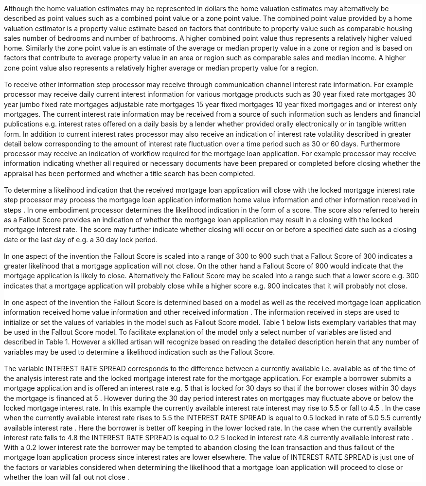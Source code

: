 Although the home valuation estimates may be represented in dollars the home valuation estimates may alternatively be described as point values such as a combined point value or a zone point value. The combined point value provided by a home valuation estimator is a property value estimate based on factors that contribute to property value such as comparable housing sales number of bedrooms and number of bathrooms. A higher combined point value thus represents a relatively higher valued home. Similarly the zone point value is an estimate of the average or median property value in a zone or region and is based on factors that contribute to average property value in an area or region such as comparable sales and median income. A higher zone point value also represents a relatively higher average or median property value for a region.

To receive other information step processor may receive through communication channel interest rate information. For example processor may receive daily current interest information for various mortgage products such as 30 year fixed rate mortgages 30 year jumbo fixed rate mortgages adjustable rate mortgages 15 year fixed mortgages 10 year fixed mortgages and or interest only mortgages. The current interest rate information may be received from a source of such information such as lenders and financial publications e.g. interest rates offered on a daily basis by a lender whether provided orally electronically or in tangible written form. In addition to current interest rates processor may also receive an indication of interest rate volatility described in greater detail below corresponding to the amount of interest rate fluctuation over a time period such as 30 or 60 days. Furthermore processor may receive an indication of workflow required for the mortgage loan application. For example processor may receive information indicating whether all required or necessary documents have been prepared or completed before closing whether the appraisal has been performed and whether a title search has been completed.

To determine a likelihood indication that the received mortgage loan application will close with the locked mortgage interest rate step processor may process the mortgage loan application information home value information and other information received in steps . In one embodiment processor determines the likelihood indication in the form of a score. The score also referred to herein as a Fallout Score provides an indication of whether the mortgage loan application may result in a closing with the locked mortgage interest rate. The score may further indicate whether closing will occur on or before a specified date such as a closing date or the last day of e.g. a 30 day lock period.

In one aspect of the invention the Fallout Score is scaled into a range of 300 to 900 such that a Fallout Score of 300 indicates a greater likelihood that a mortgage application will not close. On the other hand a Fallout Score of 900 would indicate that the mortgage application is likely to close. Alternatively the Fallout Score may be scaled into a range such that a lower score e.g. 300 indicates that a mortgage application will probably close while a higher score e.g. 900 indicates that it will probably not close.

In one aspect of the invention the Fallout Score is determined based on a model as well as the received mortgage loan application information received home value information and other received information . The information received in steps are used to initialize or set the values of variables in the model such as Fallout Score model. Table 1 below lists exemplary variables that may be used in the Fallout Score model. To facilitate explanation of the model only a select number of variables are listed and described in Table 1. However a skilled artisan will recognize based on reading the detailed description herein that any number of variables may be used to determine a likelihood indication such as the Fallout Score.

The variable INTEREST RATE SPREAD corresponds to the difference between a currently available i.e. available as of the time of the analysis interest rate and the locked mortgage interest rate for the mortgage application. For example a borrower submits a mortgage application and is offered an interest rate e.g. 5 that is locked for 30 days so that if the borrower closes within 30 days the mortgage is financed at 5 . However during the 30 day period interest rates on mortgages may fluctuate above or below the locked mortgage interest rate. In this example the currently available interest rate interest may rise to 5.5 or fall to 4.5 . In the case when the currently available interest rate rises to 5.5 the INTEREST RATE SPREAD is equal to 0.5 locked in rate of 5.0 5.5 currently available interest rate . Here the borrower is better off keeping in the lower locked rate. In the case when the currently available interest rate falls to 4.8 the INTEREST RATE SPREAD is equal to 0.2 5 locked in interest rate 4.8 currently available interest rate . With a 0.2 lower interest rate the borrower may be tempted to abandon closing the loan transaction and thus fallout of the mortgage loan application process since interest rates are lower elsewhere. The value of INTEREST RATE SPREAD is just one of the factors or variables considered when determining the likelihood that a mortgage loan application will proceed to close or whether the loan will fall out not close .
